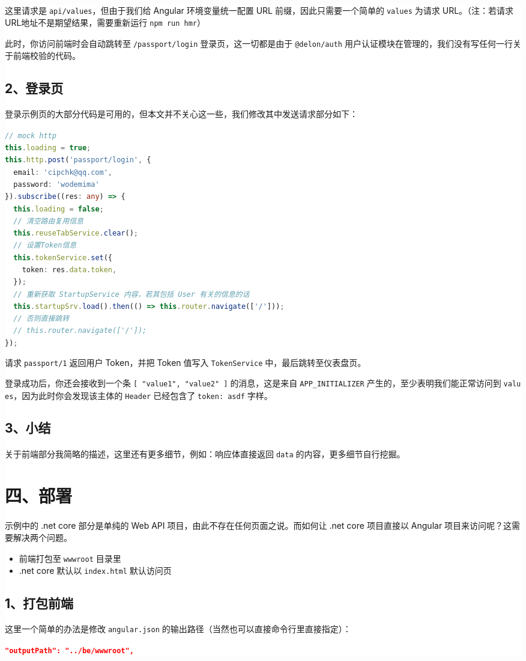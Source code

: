 这里请求是 `api/values`，但由于我们给 Angular 环境变量统一配置 URL 前缀，因此只需要一个简单的 `values` 为请求 URL。（注：若请求URL地址不是期望结果，需要重新运行 `npm run hmr`）

此时，你访问前端时会自动跳转至 `/passport/login` 登录页，这一切都是由于 `@delon/auth` 用户认证模块在管理的，我们没有写任何一行关于前端校验的代码。

## 2、登录页

登录示例页的大部分代码是可用的，但本文并不关心这一些，我们修改其中发送请求部分如下：

```ts
// mock http
this.loading = true;
this.http.post('passport/login', {
  email: 'cipchk@qq.com',
  password: 'wodemima'
}).subscribe((res: any) => {
  this.loading = false;
  // 清空路由复用信息
  this.reuseTabService.clear();
  // 设置Token信息
  this.tokenService.set({
    token: res.data.token,
  });
  // 重新获取 StartupService 内容，若其包括 User 有关的信息的话
  this.startupSrv.load().then(() => this.router.navigate(['/']));
  // 否则直接跳转
  // this.router.navigate(['/']);
});
```

请求 `passport/1` 返回用户 Token，并把 Token 值写入 `TokenService` 中，最后跳转至仪表盘页。

登录成功后，你还会接收到一个条 `[ "value1", "value2" ]` 的消息，这是来自 `APP_INITIALIZER` 产生的，至少表明我们能正常访问到 `values`，因为此时你会发现该主体的 `Header` 已经包含了 `token: asdf` 字样。

## 3、小结

关于前端部分我简略的描述，这里还有更多细节，例如：响应体直接返回 `data` 的内容，更多细节自行挖掘。

# 四、部署

示例中的 .net core 部分是单纯的 Web API 项目，由此不存在任何页面之说。而如何让 .net core 项目直接以 Angular 项目来访问呢？这需要解决两个问题。

- 前端打包至 `wwwroot` 目录里
- .net core 默认以 `index.html` 默认访问页

## 1、打包前端

这里一个简单的办法是修改 `angular.json` 的输出路径（当然也可以直接命令行里直接指定）：

```json
"outputPath": "../be/wwwroot",
```
